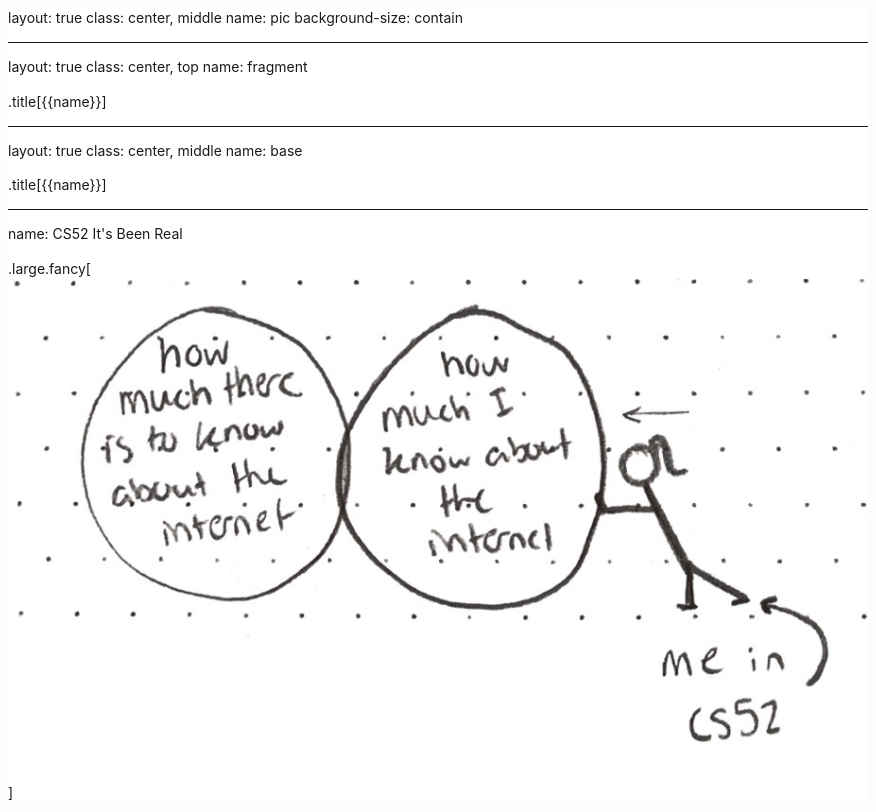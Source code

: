 layout: true
class: center, middle
name: pic
background-size: contain

---

layout: true
class: center, top
name: fragment

.title[{{name}}]

---
layout: true
class: center, middle
name: base

.title[{{name}}]





---
name: CS52 It's Been Real



.large.fancy[![](img/tq-howmuchiknow.jpg)]
